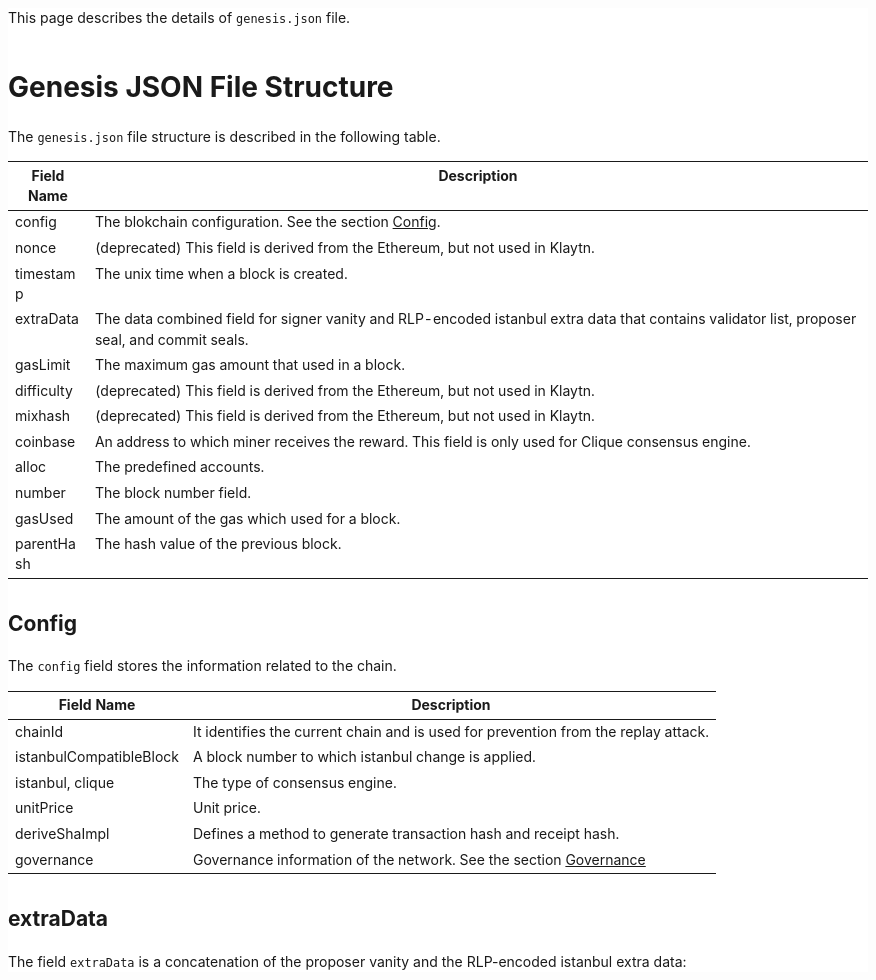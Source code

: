 This page describes the details of `genesis.json` file.

# Genesis JSON File Structure <a id="genesis-json-file-structure"></a>

The `genesis.json` file structure is described in the following table.

|             Field Name         |         Description           |
| ------------------------------ | ----------------------------- |
| config                         | The blokchain configuration. See the section [Config](#config). |
| nonce                          | (deprecated) This field is derived from the Ethereum, but not used in Klaytn. |
| timestamp                      | The unix time when a block is created. |
| extraData                      | The data combined field for signer vanity and RLP-encoded istanbul extra data that contains validator list, proposer seal, and commit seals. |
| gasLimit                       | The maximum gas amount that used in a block. |
| difficulty                     | (deprecated) This field is derived from the Ethereum, but not used in Klaytn. |
| mixhash                        | (deprecated) This field is derived from the Ethereum, but not used in Klaytn. |
| coinbase                       | An address to which miner receives the reward. This field is only used for Clique consensus engine. |
| alloc                          | The predefined accounts. |
| number                         | The block number field. |
| gasUsed                        | The amount of the gas which used for a block. |
| parentHash                     | The hash value of the previous block. |

## Config <a id="config"></a>

The `config` field stores the information related to the chain.

|           Field Name           |         Description           |
| ------------------------------ | ----------------------------- |
| chainId                        | It identifies the current chain and is used for prevention from the replay attack. |
| istanbulCompatibleBlock        | A block number to which istanbul change is applied. |
| istanbul, clique               | The type of consensus engine. |
| unitPrice                      | Unit price. |
| deriveShaImpl                  | Defines a method to generate transaction hash and receipt hash. |
| governance                     | Governance information of the network. See the section [Governance](#governance) |


## extraData <a id="extradata"></a>

The field `extraData` is a concatenation of the proposer vanity and the RLP-encoded istanbul extra data:
